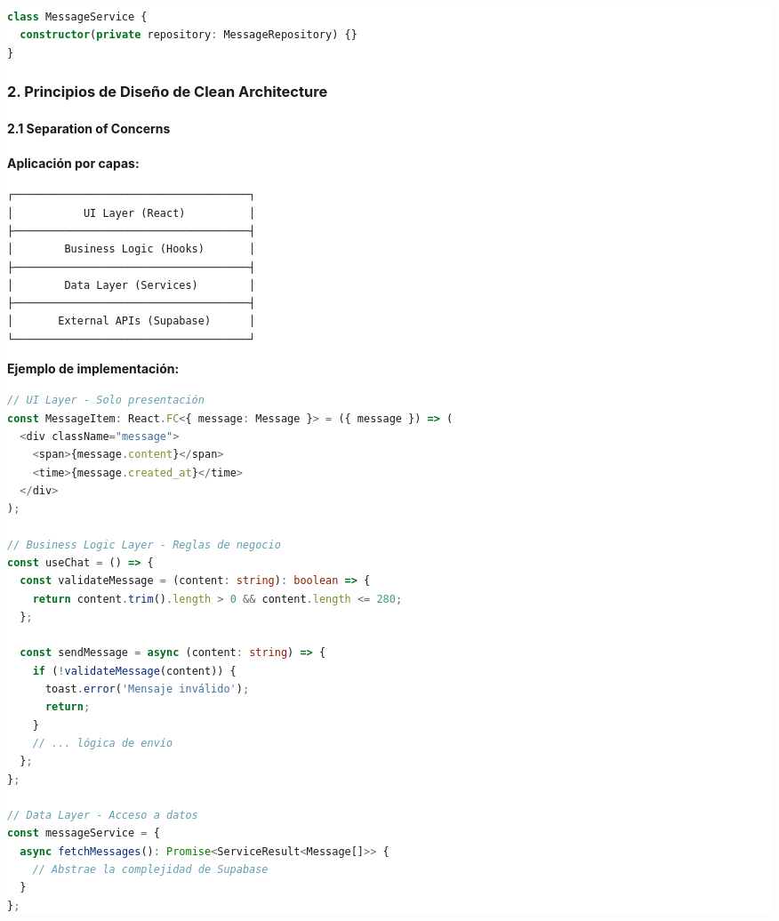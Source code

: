 ```typescript
class MessageService {
  constructor(private repository: MessageRepository) {}
}
```

### 2. Principios de Diseño de Clean Architecture

#### 2.1 Separation of Concerns
**Aplicación por capas:**

```
┌─────────────────────────────────────┐
│           UI Layer (React)          │
├─────────────────────────────────────┤
│        Business Logic (Hooks)       │
├─────────────────────────────────────┤
│        Data Layer (Services)        │
├─────────────────────────────────────┤
│       External APIs (Supabase)      │
└─────────────────────────────────────┘
```

**Ejemplo de implementación:**
```typescript
// UI Layer - Solo presentación
const MessageItem: React.FC<{ message: Message }> = ({ message }) => (
  <div className="message">
    <span>{message.content}</span>
    <time>{message.created_at}</time>
  </div>
);

// Business Logic Layer - Reglas de negocio
const useChat = () => {
  const validateMessage = (content: string): boolean => {
    return content.trim().length > 0 && content.length <= 280;
  };
  
  const sendMessage = async (content: string) => {
    if (!validateMessage(content)) {
      toast.error('Mensaje inválido');
      return;
    }
    // ... lógica de envío
  };
};

// Data Layer - Acceso a datos
const messageService = {
  async fetchMessages(): Promise<ServiceResult<Message[]>> {
    // Abstrae la complejidad de Supabase
  }
};
```
